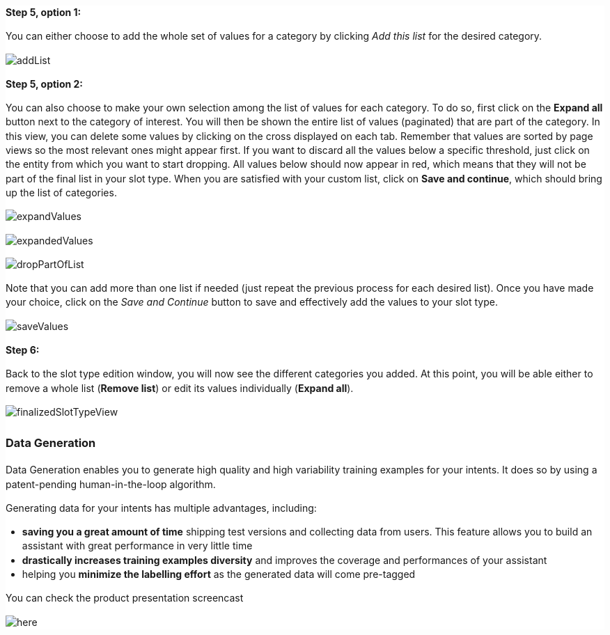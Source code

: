 **Step 5, option 1:**

You can either choose to add the whole set of values for a category by clicking _Add this list_ for the desired category.

![addList](https://github.com/snipsco/snips-platform-documentation/wiki/images/entityExtension/addList.png)

**Step 5, option 2:**

You can also choose to make your own selection among the list of values for each category. To do so, first click on the **Expand all** button next to the category of interest. You will then be shown the entire list of values \(paginated\) that are part of the category. In this view, you can delete some values by clicking on the cross displayed on each tab. Remember that values are sorted by page views so the most relevant ones might appear first. If you want to discard all the values below a specific threshold, just click on the entity from which you want to start dropping. All values below should now appear in red, which means that they will not be part of the final list in your slot type. When you are satisfied with your custom list, click on **Save and continue**, which should bring up the list of categories.

![expandValues](https://github.com/snipsco/snips-platform-documentation/wiki/images/entityExtension/expandValues.png)

![expandedValues](https://github.com/snipsco/snips-platform-documentation/wiki/images/entityExtension/expandedValues.png)

![dropPartOfList](https://github.com/snipsco/snips-platform-documentation/wiki/images/entityExtension/dropPartOfList.png)

Note that you can add more than one list if needed \(just repeat the previous process for each desired list\). Once you have made your choice, click on the _Save and Continue_ button to save and effectively add the values to your slot type.

![saveValues](https://github.com/snipsco/snips-platform-documentation/wiki/images/entityExtension/saveValues.png)

**Step 6:**

Back to the slot type edition window, you will now see the different categories you added. At this point, you will be able either to remove a whole list \(**Remove list**\) or edit its values individually \(**Expand all**\).

![finalizedSlotTypeView](https://github.com/snipsco/snips-platform-documentation/wiki/images/entityExtension/finalizedSlotTypeView.png)

### Data Generation

Data Generation enables you to generate high quality and high variability training examples for your intents. It does so by using a patent-pending human-in-the-loop algorithm.

Generating data for your intents has multiple advantages, including:

* **saving you a great amount of time** shipping test versions and collecting data from users. This feature allows you to build an assistant with great performance in very little time
* **drastically increases training examples diversity** and improves the coverage and performances of your assistant
* helping you **minimize the labelling effort** as the generated data will come pre-tagged

You can check the product presentation screencast 

![here](https://github.com/images/dataGeneration/dataGen.png)
